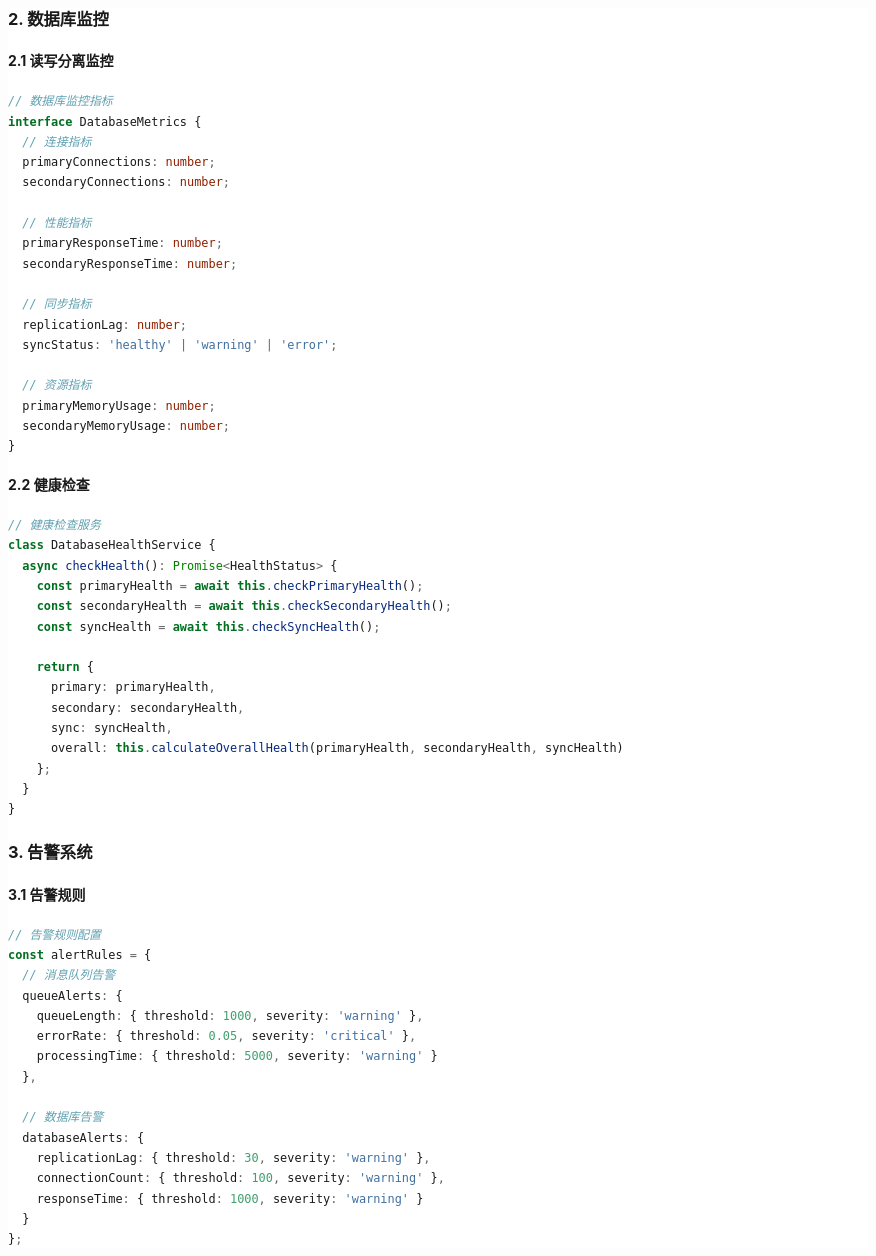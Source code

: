 ### 2. 数据库监控

#### 2.1 读写分离监控
```typescript
// 数据库监控指标
interface DatabaseMetrics {
  // 连接指标
  primaryConnections: number;
  secondaryConnections: number;
  
  // 性能指标
  primaryResponseTime: number;
  secondaryResponseTime: number;
  
  // 同步指标
  replicationLag: number;
  syncStatus: 'healthy' | 'warning' | 'error';
  
  // 资源指标
  primaryMemoryUsage: number;
  secondaryMemoryUsage: number;
}
```

#### 2.2 健康检查
```typescript
// 健康检查服务
class DatabaseHealthService {
  async checkHealth(): Promise<HealthStatus> {
    const primaryHealth = await this.checkPrimaryHealth();
    const secondaryHealth = await this.checkSecondaryHealth();
    const syncHealth = await this.checkSyncHealth();
    
    return {
      primary: primaryHealth,
      secondary: secondaryHealth,
      sync: syncHealth,
      overall: this.calculateOverallHealth(primaryHealth, secondaryHealth, syncHealth)
    };
  }
}
```

### 3. 告警系统

#### 3.1 告警规则
```typescript
// 告警规则配置
const alertRules = {
  // 消息队列告警
  queueAlerts: {
    queueLength: { threshold: 1000, severity: 'warning' },
    errorRate: { threshold: 0.05, severity: 'critical' },
    processingTime: { threshold: 5000, severity: 'warning' }
  },
  
  // 数据库告警
  databaseAlerts: {
    replicationLag: { threshold: 30, severity: 'warning' },
    connectionCount: { threshold: 100, severity: 'warning' },
    responseTime: { threshold: 1000, severity: 'warning' }
  }
};
```